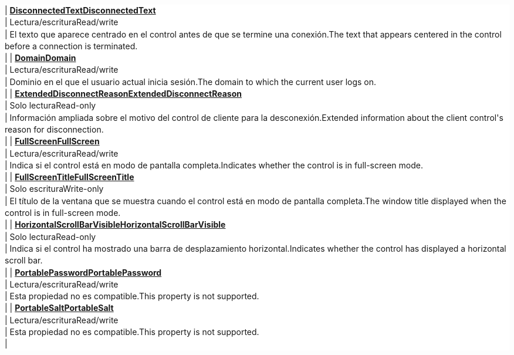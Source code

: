 | [<span data-ttu-id="4871c-261">**DisconnectedText**</span><span class="sxs-lookup"><span data-stu-id="4871c-261">**DisconnectedText**</span></span>](imstscax-disconnectedtext.md)<br/>                     | <span data-ttu-id="4871c-262">Lectura/escritura</span><span class="sxs-lookup"><span data-stu-id="4871c-262">Read/write</span></span><br/> | <span data-ttu-id="4871c-263">El texto que aparece centrado en el control antes de que se termine una conexión.</span><span class="sxs-lookup"><span data-stu-id="4871c-263">The text that appears centered in the control before a connection is terminated.</span></span><br/>                                                                               |
| [<span data-ttu-id="4871c-264">**Domain**</span><span class="sxs-lookup"><span data-stu-id="4871c-264">**Domain**</span></span>](imstscax-domain.md)<br/>                                         | <span data-ttu-id="4871c-265">Lectura/escritura</span><span class="sxs-lookup"><span data-stu-id="4871c-265">Read/write</span></span><br/> | <span data-ttu-id="4871c-266">Dominio en el que el usuario actual inicia sesión.</span><span class="sxs-lookup"><span data-stu-id="4871c-266">The domain to which the current user logs on.</span></span><br/>                                                                                                                  |
| [<span data-ttu-id="4871c-267">**ExtendedDisconnectReason**</span><span class="sxs-lookup"><span data-stu-id="4871c-267">**ExtendedDisconnectReason**</span></span>](imsrdpclient-extendeddisconnectreason.md)<br/> | <span data-ttu-id="4871c-268">Solo lectura</span><span class="sxs-lookup"><span data-stu-id="4871c-268">Read-only</span></span><br/>  | <span data-ttu-id="4871c-269">Información ampliada sobre el motivo del control de cliente para la desconexión.</span><span class="sxs-lookup"><span data-stu-id="4871c-269">Extended information about the client control's reason for disconnection.</span></span><br/>                                                                                      |
| [<span data-ttu-id="4871c-270">**FullScreen**</span><span class="sxs-lookup"><span data-stu-id="4871c-270">**FullScreen**</span></span>](imsrdpclient-fullscreen.md)<br/>                             | <span data-ttu-id="4871c-271">Lectura/escritura</span><span class="sxs-lookup"><span data-stu-id="4871c-271">Read/write</span></span><br/> | <span data-ttu-id="4871c-272">Indica si el control está en modo de pantalla completa.</span><span class="sxs-lookup"><span data-stu-id="4871c-272">Indicates whether the control is in full-screen mode.</span></span><br/>                                                                                                          |
| [<span data-ttu-id="4871c-273">**FullScreenTitle**</span><span class="sxs-lookup"><span data-stu-id="4871c-273">**FullScreenTitle**</span></span>](imstscax-fullscreentitle.md)<br/>                       | <span data-ttu-id="4871c-274">Solo escritura</span><span class="sxs-lookup"><span data-stu-id="4871c-274">Write-only</span></span><br/> | <span data-ttu-id="4871c-275">El título de la ventana que se muestra cuando el control está en modo de pantalla completa.</span><span class="sxs-lookup"><span data-stu-id="4871c-275">The window title displayed when the control is in full-screen mode.</span></span><br/>                                                                                            |
| [<span data-ttu-id="4871c-276">**HorizontalScrollBarVisible**</span><span class="sxs-lookup"><span data-stu-id="4871c-276">**HorizontalScrollBarVisible**</span></span>](imstscax-horizontalscrollbarvisible.md)<br/> | <span data-ttu-id="4871c-277">Solo lectura</span><span class="sxs-lookup"><span data-stu-id="4871c-277">Read-only</span></span><br/>  | <span data-ttu-id="4871c-278">Indica si el control ha mostrado una barra de desplazamiento horizontal.</span><span class="sxs-lookup"><span data-stu-id="4871c-278">Indicates whether the control has displayed a horizontal scroll bar.</span></span><br/>                                                                                           |
| [<span data-ttu-id="4871c-279">**PortablePassword**</span><span class="sxs-lookup"><span data-stu-id="4871c-279">**PortablePassword**</span></span>](imstscnonscriptable-portablepassword.md)<br/>          | <span data-ttu-id="4871c-280">Lectura/escritura</span><span class="sxs-lookup"><span data-stu-id="4871c-280">Read/write</span></span><br/> | <span data-ttu-id="4871c-281">Esta propiedad no es compatible.</span><span class="sxs-lookup"><span data-stu-id="4871c-281">This property is not supported.</span></span><br/>                                                                                                                                |
| [<span data-ttu-id="4871c-282">**PortableSalt**</span><span class="sxs-lookup"><span data-stu-id="4871c-282">**PortableSalt**</span></span>](imstscnonscriptable-portablesalt.md)<br/>                  | <span data-ttu-id="4871c-283">Lectura/escritura</span><span class="sxs-lookup"><span data-stu-id="4871c-283">Read/write</span></span><br/> | <span data-ttu-id="4871c-284">Esta propiedad no es compatible.</span><span class="sxs-lookup"><span data-stu-id="4871c-284">This property is not supported.</span></span><br/>                                                                                                                                |